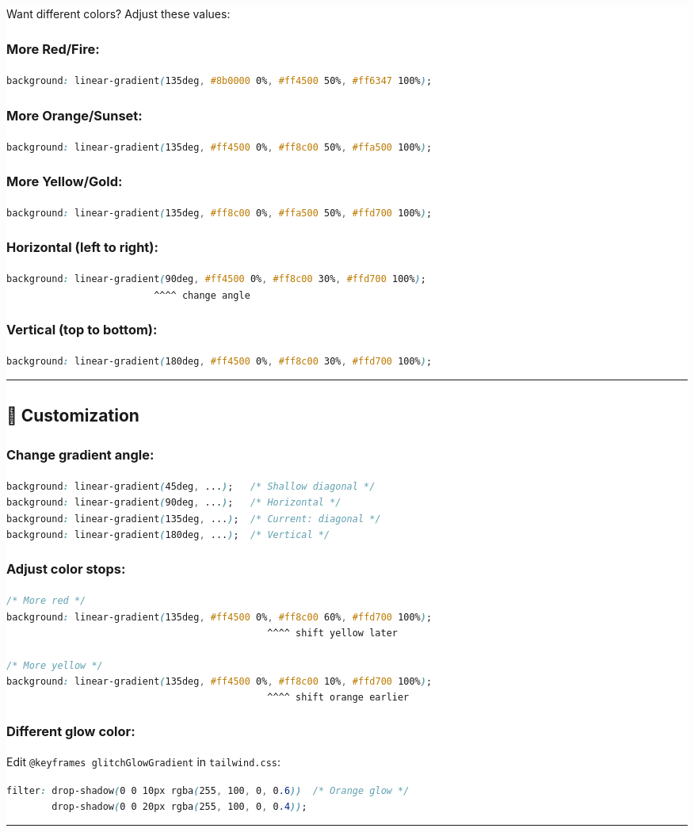 Want different colors? Adjust these values:

### More Red/Fire:
```css
background: linear-gradient(135deg, #8b0000 0%, #ff4500 50%, #ff6347 100%);
```

### More Orange/Sunset:
```css
background: linear-gradient(135deg, #ff4500 0%, #ff8c00 50%, #ffa500 100%);
```

### More Yellow/Gold:
```css
background: linear-gradient(135deg, #ff8c00 0%, #ffa500 50%, #ffd700 100%);
```

### Horizontal (left to right):
```css
background: linear-gradient(90deg, #ff4500 0%, #ff8c00 30%, #ffd700 100%);
                          ^^^^ change angle
```

### Vertical (top to bottom):
```css
background: linear-gradient(180deg, #ff4500 0%, #ff8c00 30%, #ffd700 100%);
```

---

## 🔧 Customization

### Change gradient angle:
```css
background: linear-gradient(45deg, ...);   /* Shallow diagonal */
background: linear-gradient(90deg, ...);   /* Horizontal */
background: linear-gradient(135deg, ...);  /* Current: diagonal */
background: linear-gradient(180deg, ...);  /* Vertical */
```

### Adjust color stops:
```css
/* More red */
background: linear-gradient(135deg, #ff4500 0%, #ff8c00 60%, #ffd700 100%);
                                              ^^^^ shift yellow later

/* More yellow */
background: linear-gradient(135deg, #ff4500 0%, #ff8c00 10%, #ffd700 100%);
                                              ^^^^ shift orange earlier
```

### Different glow color:
Edit `@keyframes glitchGlowGradient` in `tailwind.css`:
```css
filter: drop-shadow(0 0 10px rgba(255, 100, 0, 0.6))  /* Orange glow */
        drop-shadow(0 0 20px rgba(255, 100, 0, 0.4));
```

---